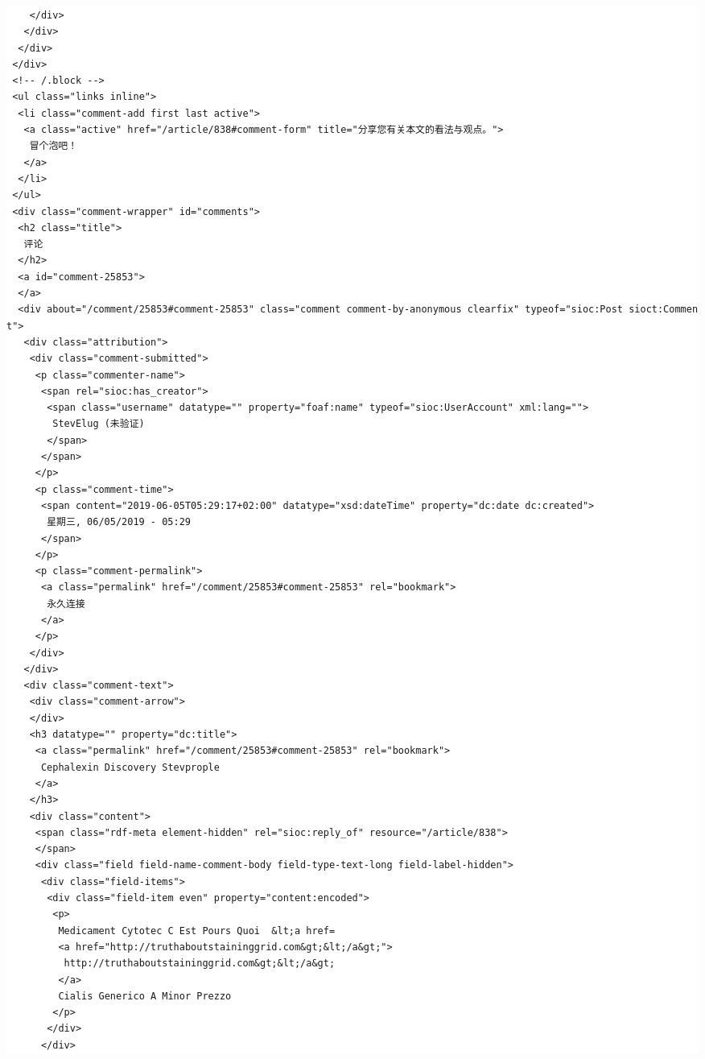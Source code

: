        </div>
       </div>
      </div>
     </div>
     <!-- /.block -->
     <ul class="links inline">
      <li class="comment-add first last active">
       <a class="active" href="/article/838#comment-form" title="分享您有关本文的看法与观点。">
        冒个泡吧！
       </a>
      </li>
     </ul>
     <div class="comment-wrapper" id="comments">
      <h2 class="title">
       评论
      </h2>
      <a id="comment-25853">
      </a>
      <div about="/comment/25853#comment-25853" class="comment comment-by-anonymous clearfix" typeof="sioc:Post sioct:Comment">
       <div class="attribution">
        <div class="comment-submitted">
         <p class="commenter-name">
          <span rel="sioc:has_creator">
           <span class="username" datatype="" property="foaf:name" typeof="sioc:UserAccount" xml:lang="">
            StevElug (未验证)
           </span>
          </span>
         </p>
         <p class="comment-time">
          <span content="2019-06-05T05:29:17+02:00" datatype="xsd:dateTime" property="dc:date dc:created">
           星期三, 06/05/2019 - 05:29
          </span>
         </p>
         <p class="comment-permalink">
          <a class="permalink" href="/comment/25853#comment-25853" rel="bookmark">
           永久连接
          </a>
         </p>
        </div>
       </div>
       <div class="comment-text">
        <div class="comment-arrow">
        </div>
        <h3 datatype="" property="dc:title">
         <a class="permalink" href="/comment/25853#comment-25853" rel="bookmark">
          Cephalexin Discovery Stevprople
         </a>
        </h3>
        <div class="content">
         <span class="rdf-meta element-hidden" rel="sioc:reply_of" resource="/article/838">
         </span>
         <div class="field field-name-comment-body field-type-text-long field-label-hidden">
          <div class="field-items">
           <div class="field-item even" property="content:encoded">
            <p>
             Medicament Cytotec C Est Pours Quoi  &lt;a href=
             <a href="http://truthaboutstaininggrid.com&gt;&lt;/a&gt;">
              http://truthaboutstaininggrid.com&gt;&lt;/a&gt;
             </a>
             Cialis Generico A Minor Prezzo
            </p>
           </div>
          </div>